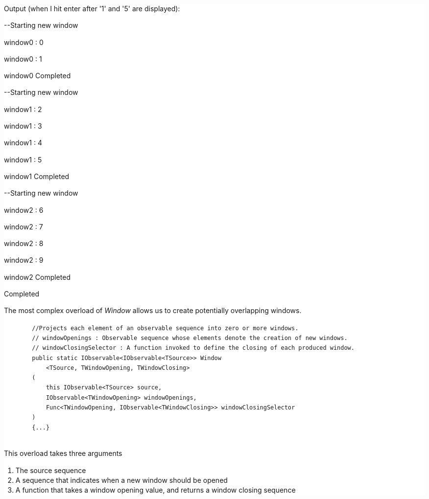 Output (when I hit enter after '1' and '5' are displayed):

--Starting new window

window0 : 0

window0 : 1

window0 Completed

--Starting new window

window1 : 2

window1 : 3

window1 : 4

window1 : 5

window1 Completed

--Starting new window

window2 : 6

window2 : 7

window2 : 8

window2 : 9

window2 Completed

Completed

The most complex overload of *Window* allows us to create potentially
overlapping windows.

``` {.csharpcode}
        //Projects each element of an observable sequence into zero or more windows.
        // windowOpenings : Observable sequence whose elements denote the creation of new windows.
        // windowClosingSelector : A function invoked to define the closing of each produced window.
        public static IObservable<IObservable<TSource>> Window
            <TSource, TWindowOpening, TWindowClosing>
        (
            this IObservable<TSource> source, 
            IObservable<TWindowOpening> windowOpenings, 
            Func<TWindowOpening, IObservable<TWindowClosing>> windowClosingSelector
        )
        {...}
    
```

This overload takes three arguments

1.  The source sequence
2.  A sequence that indicates when a new window should be opened
3.  A function that takes a window opening value, and returns a window
    closing sequence
